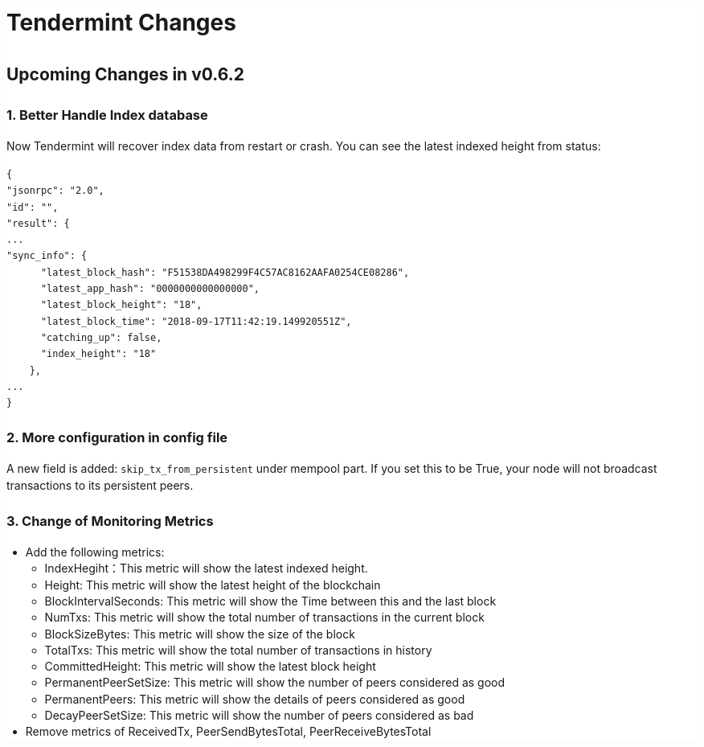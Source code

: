 # Tendermint Changes

## Upcoming Changes in v0.6.2

### 1. Better Handle Index database

Now Tendermint will recover index data from restart or crash. You can see the latest indexed height from status:

```
{
"jsonrpc": "2.0",
"id": "",
"result": {
...
"sync_info": {
      "latest_block_hash": "F51538DA498299F4C57AC8162AAFA0254CE08286",
      "latest_app_hash": "0000000000000000",
      "latest_block_height": "18",
      "latest_block_time": "2018-09-17T11:42:19.149920551Z",
      "catching_up": false,
      "index_height": "18"
    },
...
}
```

### 2. More configuration in config file

A new field is added: `skip_tx_from_persistent` under mempool part. If you set this to be True, your node will not broadcast transactions to its persistent peers.

### 3. Change of Monitoring Metrics

- Add the following metrics:
  - IndexHegiht：This metric will show the latest indexed height.
  - Height: This metric will show the latest height of the blockchain
  - BlockIntervalSeconds: This metric will show the Time between this and the last block
  - NumTxs: This metric will show the total number of transactions in the current block
  - BlockSizeBytes: This metric will show the size of the block
  - TotalTxs: This metric will show the total number of transactions in history
  - CommittedHeight: This metric will show the latest block height
  - PermanentPeerSetSize: This metric will show the number of peers considered as good
  - PermanentPeers: This metric will show the details of peers considered as good
  - DecayPeerSetSize: This metric will show the number of peers considered as bad
- Remove metrics of ReceivedTx, PeerSendBytesTotal, PeerReceiveBytesTotal
